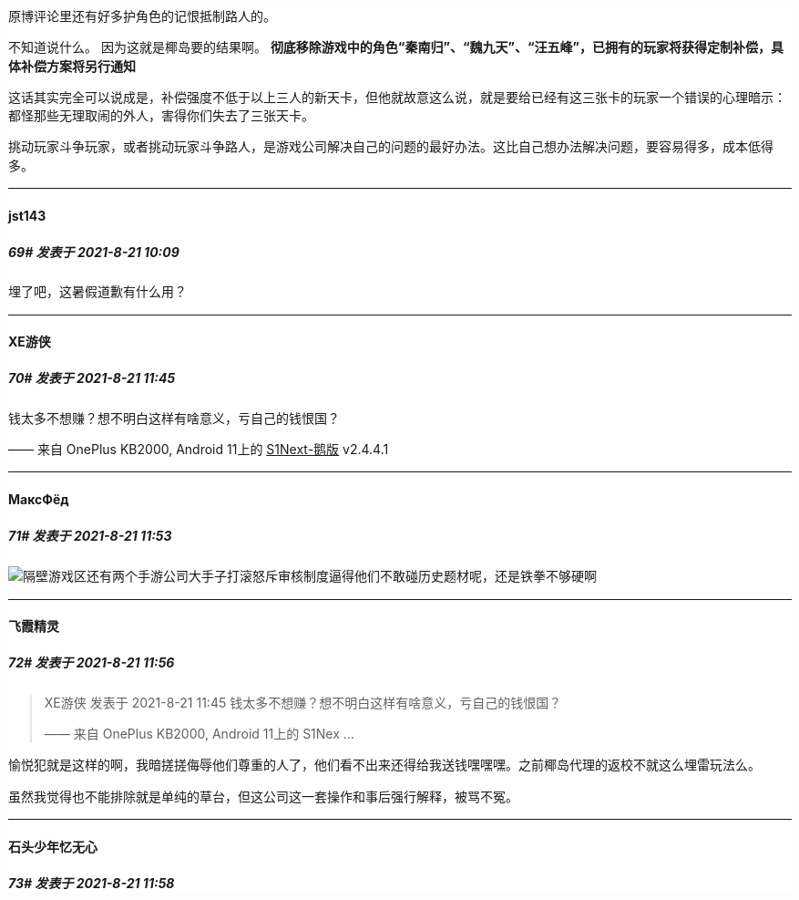 原博评论里还有好多护角色的记恨抵制路人的。

不知道说什么。</blockquote>
因为这就是椰岛要的结果啊。
<strong>彻底移除游戏中的角色“秦南归”、“魏九天”、“汪五峰”，已拥有的玩家将获得定制补偿，具体补偿方案将另行通知</strong>

这话其实完全可以说成是，补偿强度不低于以上三人的新天卡，但他就故意这么说，就是要给已经有这三张卡的玩家一个错误的心理暗示：都怪那些无理取闹的外人，害得你们失去了三张天卡。

挑动玩家斗争玩家，或者挑动玩家斗争路人，是游戏公司解决自己的问题的最好办法。这比自己想办法解决问题，要容易得多，成本低得多。


*****

####  jst143  
##### 69#       发表于 2021-8-21 10:09


埋了吧，这暑假道歉有什么用？


                                                 

*****

####  XE游侠  
##### 70#       发表于 2021-8-21 11:45


钱太多不想赚？想不明白这样有啥意义，亏自己的钱恨国？

—— 来自 OnePlus KB2000, Android 11上的 [S1Next-鹅版](https://github.com/ykrank/S1-Next/releases) v2.4.4.1


*****

####  МаксФёд  
##### 71#       发表于 2021-8-21 11:53


<img src="https://static.saraba1st.com/image/smiley/face2017/048.png" referrerpolicy="no-referrer">隔壁游戏区还有两个手游公司大手子打滚怒斥审核制度逼得他们不敢碰历史题材呢，还是铁拳不够硬啊


*****

####  飞霞精灵  
##### 72#       发表于 2021-8-21 11:56


<blockquote>XE游侠 发表于 2021-8-21 11:45
钱太多不想赚？想不明白这样有啥意义，亏自己的钱恨国？


—— 来自 OnePlus KB2000, Android 11上的 S1Nex ...</blockquote>
愉悦犯就是这样的啊，我暗搓搓侮辱他们尊重的人了，他们看不出来还得给我送钱嘿嘿嘿。之前椰岛代理的返校不就这么埋雷玩法么。

虽然我觉得也不能排除就是单纯的草台，但这公司这一套操作和事后强行解释，被骂不冤。


*****

####  石头少年忆无心  
##### 73#       发表于 2021-8-21 11:58

